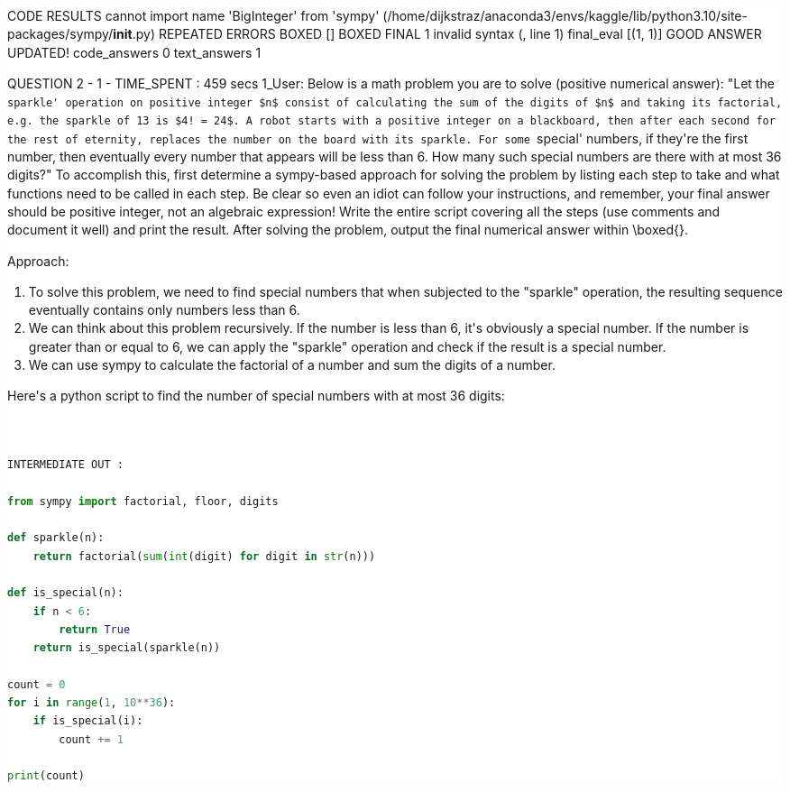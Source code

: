 CODE RESULTS cannot import name 'BigInteger' from 'sympy' (/home/dijkstraz/anaconda3/envs/kaggle/lib/python3.10/site-packages/sympy/__init__.py)
REPEATED ERRORS
BOXED []
BOXED FINAL 1
invalid syntax (<string>, line 1) final_eval
[(1, 1)]
GOOD ANSWER UPDATED!
code_answers 0 text_answers 1



QUESTION 2 - 1 - TIME_SPENT : 459 secs
1_User: Below is a math problem you are to solve (positive numerical answer):
"Let the `sparkle' operation on positive integer $n$ consist of calculating the sum of the digits of $n$ and taking its factorial, e.g. the sparkle of 13 is $4! = 24$. A robot starts with a positive integer on a blackboard, then after each second for the rest of eternity, replaces the number on the board with its sparkle. For some `special' numbers, if they're the first number, then eventually every number that appears will be less than 6. How many such special numbers are there with at most 36 digits?"
To accomplish this, first determine a sympy-based approach for solving the problem by listing each step to take and what functions need to be called in each step. Be clear so even an idiot can follow your instructions, and remember, your final answer should be positive integer, not an algebraic expression!
Write the entire script covering all the steps (use comments and document it well) and print the result. After solving the problem, output the final numerical answer within \boxed{}.

Approach:


1. To solve this problem, we need to find special numbers that when subjected to the "sparkle" operation, the resulting sequence eventually contains only numbers less than 6.
2. We can think about this problem recursively. If the number is less than 6, it's obviously a special number. If the number is greater than or equal to 6, we can apply the "sparkle" operation and check if the result is a special number.
3. We can use sympy to calculate the factorial of a number and sum the digits of a number.

Here's a python script to find the number of special numbers with at most 36 digits:

```python


INTERMEDIATE OUT :

from sympy import factorial, floor, digits

def sparkle(n):
    return factorial(sum(int(digit) for digit in str(n)))

def is_special(n):
    if n < 6:
        return True
    return is_special(sparkle(n))

count = 0
for i in range(1, 10**36):
    if is_special(i):
        count += 1

print(count)
```
